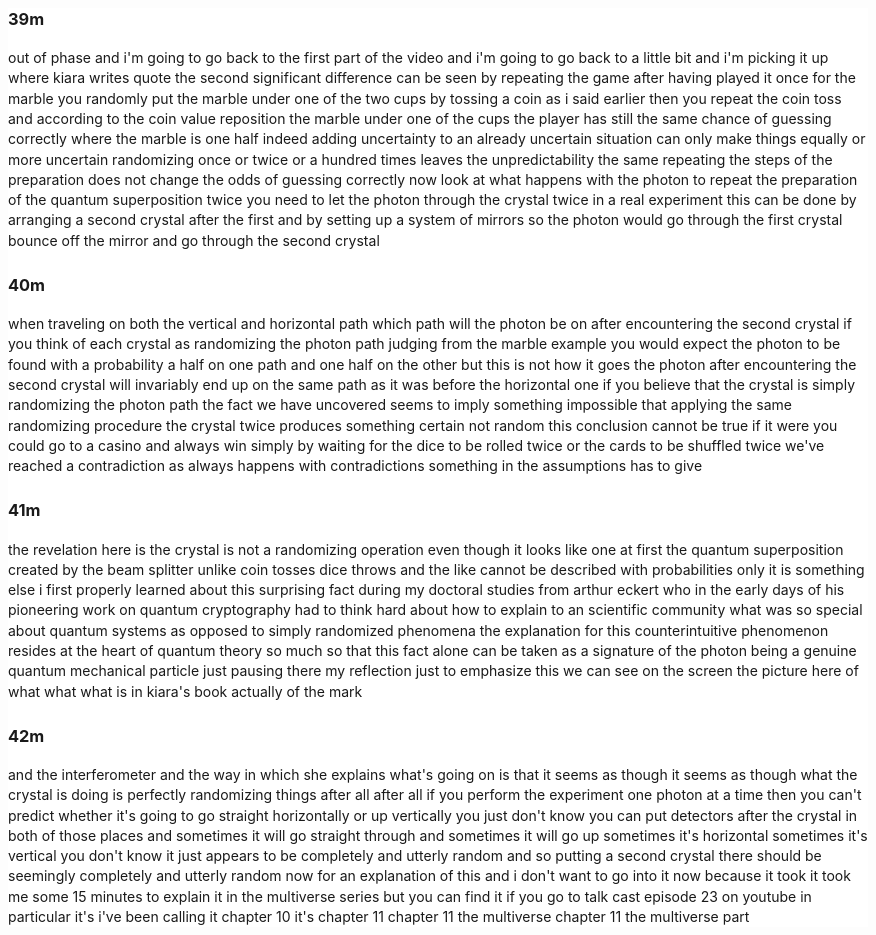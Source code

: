 ### 39m

out of phase and i'm going to go back to the first part of the video and i'm going to go back to a little bit and i'm picking it up where kiara writes quote the second significant difference can be seen by repeating the game after having played it once for the marble you randomly put the marble under one of the two cups by tossing a coin as i said earlier then you repeat the coin toss and according to the coin value reposition the marble under one of the cups the player has still the same chance of guessing correctly where the marble is one half indeed adding uncertainty to an already uncertain situation can only make things equally or more uncertain randomizing once or twice or a hundred times leaves the unpredictability the same repeating the steps of the preparation does not change the odds of guessing correctly now look at what happens with the photon to repeat the preparation of the quantum superposition twice you need to let the photon through the crystal twice in a real experiment this can be done by arranging a second crystal after the first and by setting up a system of mirrors so the photon would go through the first crystal bounce off the mirror and go through the second crystal

### 40m

when traveling on both the vertical and horizontal path which path will the photon be on after encountering the second crystal if you think of each crystal as randomizing the photon path judging from the marble example you would expect the photon to be found with a probability a half on one path and one half on the other but this is not how it goes the photon after encountering the second crystal will invariably end up on the same path as it was before the horizontal one if you believe that the crystal is simply randomizing the photon path the fact we have uncovered seems to imply something impossible that applying the same randomizing procedure the crystal twice produces something certain not random this conclusion cannot be true if it were you could go to a casino and always win simply by waiting for the dice to be rolled twice or the cards to be shuffled twice we've reached a contradiction as always happens with contradictions something in the assumptions has to give

### 41m

the revelation here is the crystal is not a randomizing operation even though it looks like one at first the quantum superposition created by the beam splitter unlike coin tosses dice throws and the like cannot be described with probabilities only it is something else i first properly learned about this surprising fact during my doctoral studies from arthur eckert who in the early days of his pioneering work on quantum cryptography had to think hard about how to explain to an scientific community what was so special about quantum systems as opposed to simply randomized phenomena the explanation for this counterintuitive phenomenon resides at the heart of quantum theory so much so that this fact alone can be taken as a signature of the photon being a genuine quantum mechanical particle just pausing there my reflection just to emphasize this we can see on the screen the picture here of what what what is in kiara's book actually of the mark

### 42m

and the interferometer and the way in which she explains what's going on is that it seems as though it seems as though what the crystal is doing is perfectly randomizing things after all after all if you perform the experiment one photon at a time then you can't predict whether it's going to go straight horizontally or up vertically you just don't know you can put detectors after the crystal in both of those places and sometimes it will go straight through and sometimes it will go up sometimes it's horizontal sometimes it's vertical you don't know it just appears to be completely and utterly random and so putting a second crystal there should be seemingly completely and utterly random now for an explanation of this and i don't want to go into it now because it took it took me some 15 minutes to explain it in the multiverse series but you can find it if you go to talk cast episode 23 on youtube in particular it's i've been calling it chapter 10 it's chapter 11 chapter 11 the multiverse chapter 11 the multiverse part
